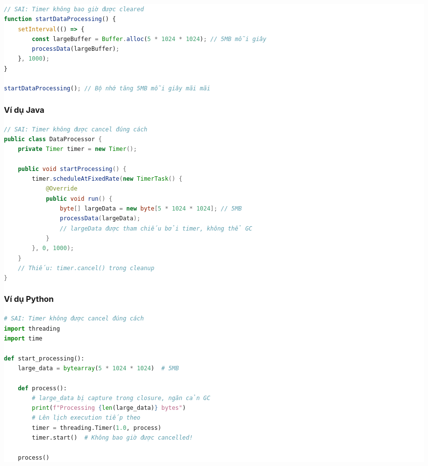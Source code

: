 ```javascript
// SAI: Timer không bao giờ được cleared
function startDataProcessing() {
    setInterval(() => {
        const largeBuffer = Buffer.alloc(5 * 1024 * 1024); // 5MB mỗi giây
        processData(largeBuffer);
    }, 1000);
}

startDataProcessing(); // Bộ nhớ tăng 5MB mỗi giây mãi mãi
```

### Ví dụ Java

```java
// SAI: Timer không được cancel đúng cách
public class DataProcessor {
    private Timer timer = new Timer();

    public void startProcessing() {
        timer.scheduleAtFixedRate(new TimerTask() {
            @Override
            public void run() {
                byte[] largeData = new byte[5 * 1024 * 1024]; // 5MB
                processData(largeData);
                // largeData được tham chiếu bởi timer, không thể GC
            }
        }, 0, 1000);
    }
    // Thiếu: timer.cancel() trong cleanup
}
```

### Ví dụ Python

```python
# SAI: Timer không được cancel đúng cách
import threading
import time

def start_processing():
    large_data = bytearray(5 * 1024 * 1024)  # 5MB

    def process():
        # large_data bị capture trong closure, ngăn cản GC
        print(f"Processing {len(large_data)} bytes")
        # Lên lịch execution tiếp theo
        timer = threading.Timer(1.0, process)
        timer.start()  # Không bao giờ được cancelled!

    process()
```
